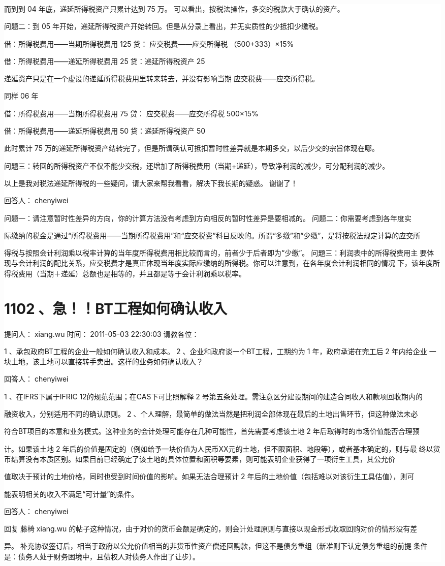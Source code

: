 而到到 04 年底，递延所得税资产只累计达到 75 万。 可以看出，按税法操作，多交的税款大于确认的资产。

问题二：到 05 年开始，递延所得税资产开始转回。但是从分录上看出，并无实质性的少抵扣少缴税。

借：所得税费用——当期所得税费用 125 贷： 应交税费——应交所得税 （500+333）×15%

借：所得税费用——递延所得税费用 25 贷：递延所得税资产 25

递延资产只是在一个虚设的递延所得税费用里转来转去，并没有影响当期 应交税费——应交所得税。

同样 06 年

借：所得税费用——当期所得税费用 75 贷： 应交税费——应交所得税 500×15%

借：所得税费用——递延所得税费用 50 贷：递延所得税资产 50

此时累计 75 万的递延所得税资产结转完了，但是所谓确认可抵扣暂时性差异就是本期多交，以后少交的宗旨体现在哪。

问题三：转回的所得税资产不仅不能少交税，还增加了所得税费用（当期+递延），导致净利润的减少，可分配利润的减少。

以上是我对税法递延所得税的一些疑问，请大家来帮我看看，解决下我长期的疑惑。 谢谢了！

回答人： chenyiwei

问题一：请注意暂时性差异的方向，你的计算方法没有考虑到方向相反的暂时性差异是要相减的。 问题二：你需要考虑到各年度实

际缴纳的税金是通过“所得税费用——当期所得税费用”和“应交税费”科目反映的。所谓“多缴”和“少缴”，是将按税法规定计算的应交所

得税与按照会计利润乘以税率计算的当年度所得税费用相比较而言的，前者少于后者即为“少缴”。 问题三：利润表中的所得税费用主
要体现与会计利润的配比关系，应交税费才是真正体现当年度实际应缴纳的所得税。你可以注意到，在各年度会计利润相同的情况
下，该年度所得税费用（当期＋递延）总额也是相等的，并且都是等于会计利润乘以税率。

# 1102 、急！！BT工程如何确认收入

提问人： xiang.wu 时间： 2011-05-03 22:30:03
请教各位：

1 、承包政府BT工程的企业一般如何确认收入和成本。 2 、企业和政府谈一个BT工程，工期约为 1 年，政府承诺在完工后 2 年内给企业
一块土地，该土地可以直接转手卖出。这样的业务如何确认收入？

回答人： chenyiwei

1 、在IFRS下属于IFRIC 12的规范范围；在CAS下可比照解释 2 号第五条处理。需注意区分建设期间的建造合同收入和款项回收期内的

融资收入，分别适用不同的确认原则。 2 、个人理解，最简单的做法当然是把利润全部体现在最后的土地出售环节，但这种做法未必

符合BT项目的本意和业务模式。这种业务的会计处理可能存在几种可能性，首先需要考虑该土地 2 年后取得时的市场价值能否合理预

计。如果该土地 2 年后的价值是固定的（例如给予一块价值为人民币XX元的土地，但不限面积、地段等），或者基本确定的，则与最
终以货币结算没有本质区别。如果目前已经确定了该土地的具体位置和面积等要素，则可能表明企业获得了一项衍生工具，其公允价

值取决于预计的土地价格，同时也受到时间价值的影响。如果无法合理预计 2 年后的土地价值（包括难以对该衍生工具估值），则可

能表明相关的收入不满足“可计量”的条件。

回答人： chenyiwei

回复 藤椅 xiang.wu 的帖子这种情况，由于对价的货币金额是确定的，则会计处理原则与直接以现金形式收取回购对价的情形没有差


异。 补充协议签订后，相当于政府以公允价值相当的非货币性资产偿还回购款，但这不是债务重组（新准则下认定债务重组的前提
条件是：债务人处于财务困境中，且债权人对债务人作出了让步）。
